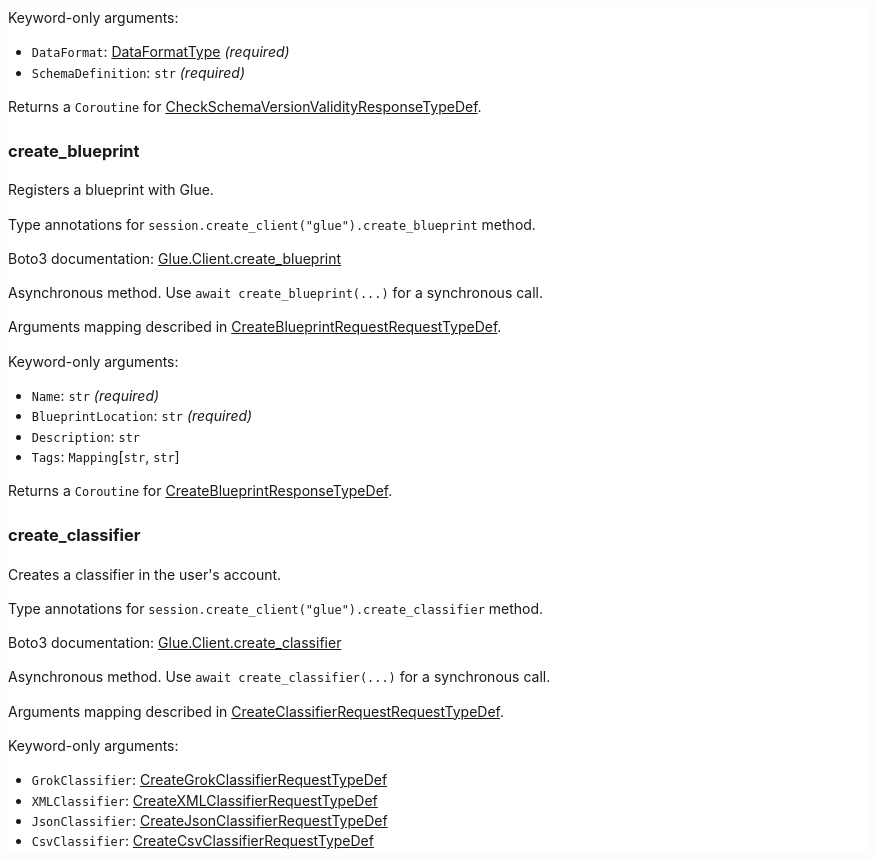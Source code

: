 Keyword-only arguments:

- `DataFormat`: [DataFormatType](./literals.md#dataformattype) *(required)*
- `SchemaDefinition`: `str` *(required)*

Returns a `Coroutine` for
[CheckSchemaVersionValidityResponseTypeDef](./type_defs.md#checkschemaversionvalidityresponsetypedef).

<a id="create_blueprint"></a>

### create_blueprint

Registers a blueprint with Glue.

Type annotations for `session.create_client("glue").create_blueprint` method.

Boto3 documentation:
[Glue.Client.create_blueprint](https://boto3.amazonaws.com/v1/documentation/api/latest/reference/services/glue.html#Glue.Client.create_blueprint)

Asynchronous method. Use `await create_blueprint(...)` for a synchronous call.

Arguments mapping described in
[CreateBlueprintRequestRequestTypeDef](./type_defs.md#createblueprintrequestrequesttypedef).

Keyword-only arguments:

- `Name`: `str` *(required)*
- `BlueprintLocation`: `str` *(required)*
- `Description`: `str`
- `Tags`: `Mapping`\[`str`, `str`\]

Returns a `Coroutine` for
[CreateBlueprintResponseTypeDef](./type_defs.md#createblueprintresponsetypedef).

<a id="create_classifier"></a>

### create_classifier

Creates a classifier in the user's account.

Type annotations for `session.create_client("glue").create_classifier` method.

Boto3 documentation:
[Glue.Client.create_classifier](https://boto3.amazonaws.com/v1/documentation/api/latest/reference/services/glue.html#Glue.Client.create_classifier)

Asynchronous method. Use `await create_classifier(...)` for a synchronous call.

Arguments mapping described in
[CreateClassifierRequestRequestTypeDef](./type_defs.md#createclassifierrequestrequesttypedef).

Keyword-only arguments:

- `GrokClassifier`:
  [CreateGrokClassifierRequestTypeDef](./type_defs.md#creategrokclassifierrequesttypedef)
- `XMLClassifier`:
  [CreateXMLClassifierRequestTypeDef](./type_defs.md#createxmlclassifierrequesttypedef)
- `JsonClassifier`:
  [CreateJsonClassifierRequestTypeDef](./type_defs.md#createjsonclassifierrequesttypedef)
- `CsvClassifier`:
  [CreateCsvClassifierRequestTypeDef](./type_defs.md#createcsvclassifierrequesttypedef)
